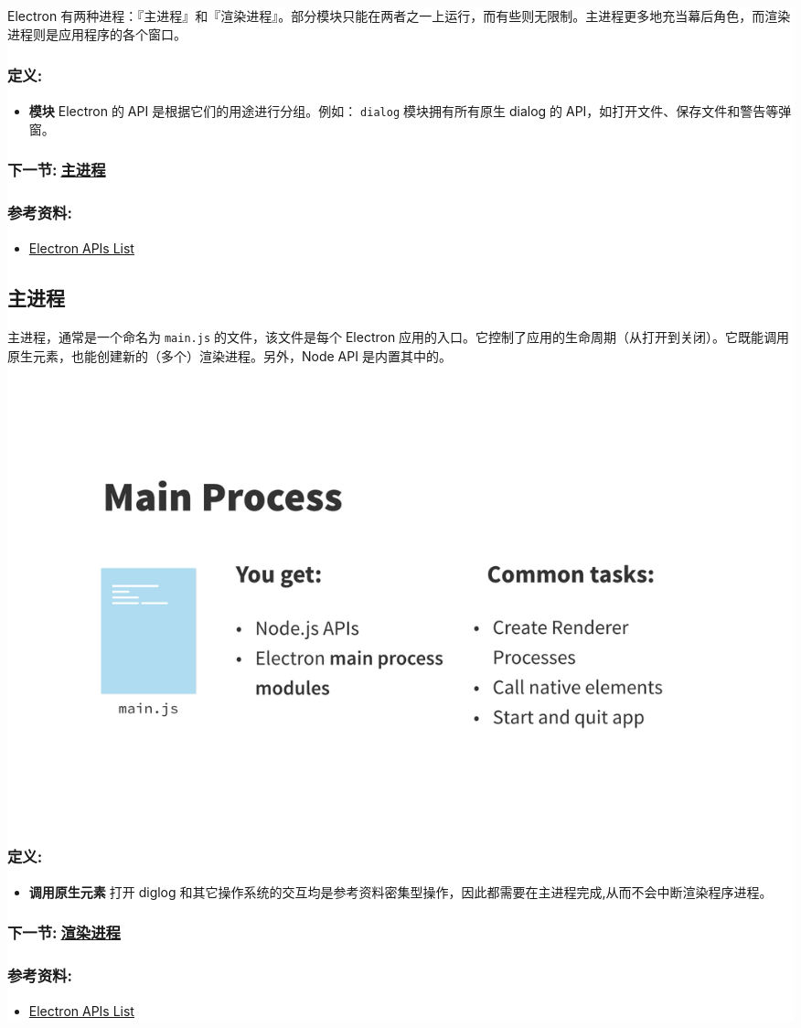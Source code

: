 Electron 有两种进程：『主进程』和『渲染进程』。部分<span class="def">模块</span>只能在两者之一上运行，而有些则无限制。主进程更多地充当幕后角色，而渲染进程则是应用程序的各个窗口。

### 定义:
- **模块** Electron 的 API 是根据它们的用途进行分组。例如： `dialog`  模块拥有所有原生 dialog 的 API，如打开文件、保存文件和警告等弹窗。

### 下一节: [主进程](#主进程)

### 参考资料:
- [Electron APIs List](http://electron.atom.io/docs/api/)

<a name="主进程" id="主进程"></a>
## 主进程

主进程，通常是一个命名为 `main.js` 的文件，该文件是每个 Electron 应用的入口。它控制了应用的生命周期（从打开到关闭）。它既能<span class="def">调用原生元素</span>，也能创建新的（多个）渲染进程。另外，Node API 是内置其中的。

![main process diagram](imgs/main.png)

### 定义:
- **调用原生元素** 打开 diglog 和其它操作系统的交互均是参考资料密集型操作，因此都需要在主进程完成,从而不会中断渲染程序进程。

### 下一节: [渲染进程](#渲染进程)

### 参考资料:
- [Electron APIs List](http://electron.atom.io/docs/api/)
